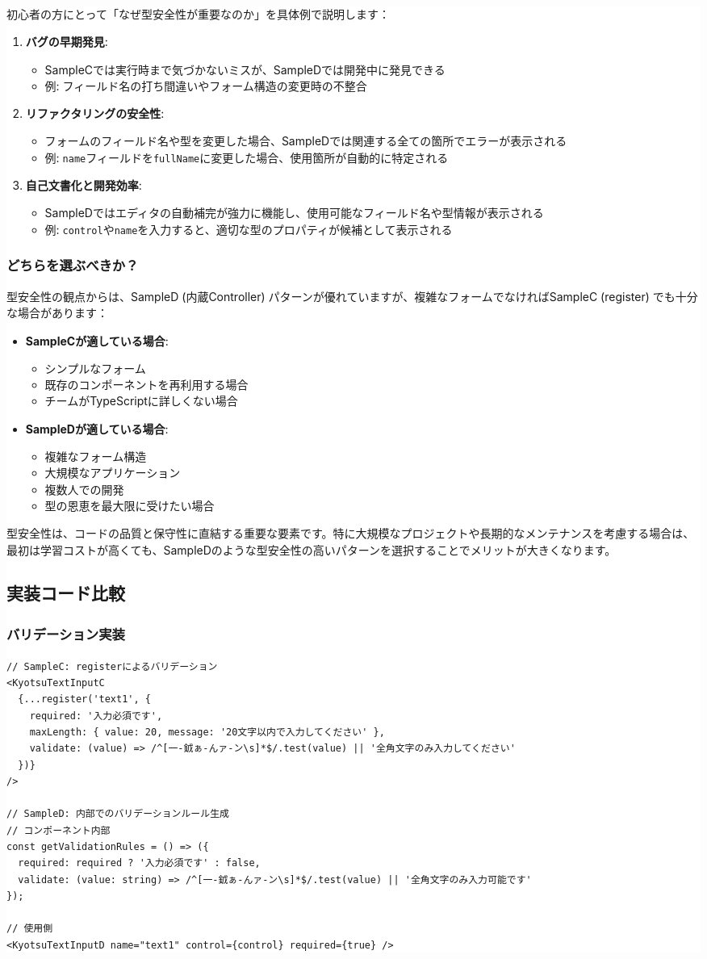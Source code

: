 初心者の方にとって「なぜ型安全性が重要なのか」を具体例で説明します：

1. **バグの早期発見**: 
   - SampleCでは実行時まで気づかないミスが、SampleDでは開発中に発見できる
   - 例: フィールド名の打ち間違いやフォーム構造の変更時の不整合

2. **リファクタリングの安全性**:
   - フォームのフィールド名や型を変更した場合、SampleDでは関連する全ての箇所でエラーが表示される
   - 例: `name`フィールドを`fullName`に変更した場合、使用箇所が自動的に特定される

3. **自己文書化と開発効率**:
   - SampleDではエディタの自動補完が強力に機能し、使用可能なフィールド名や型情報が表示される
   - 例: `control`や`name`を入力すると、適切な型のプロパティが候補として表示される

### どちらを選ぶべきか？

型安全性の観点からは、SampleD (内蔵Controller) パターンが優れていますが、複雑なフォームでなければSampleC (register) でも十分な場合があります：

- **SampleCが適している場合**:
  - シンプルなフォーム
  - 既存のコンポーネントを再利用する場合
  - チームがTypeScriptに詳しくない場合

- **SampleDが適している場合**:
  - 複雑なフォーム構造
  - 大規模なアプリケーション
  - 複数人での開発
  - 型の恩恵を最大限に受けたい場合

型安全性は、コードの品質と保守性に直結する重要な要素です。特に大規模なプロジェクトや長期的なメンテナンスを考慮する場合は、最初は学習コストが高くても、SampleDのような型安全性の高いパターンを選択することでメリットが大きくなります。

## 実装コード比較

### バリデーション実装

```tsx
// SampleC: registerによるバリデーション
<KyotsuTextInputC
  {...register('text1', {
    required: '入力必須です',
    maxLength: { value: 20, message: '20文字以内で入力してください' },
    validate: (value) => /^[一-龯ぁ-んァ-ン\s]*$/.test(value) || '全角文字のみ入力してください'
  })}
/>

// SampleD: 内部でのバリデーションルール生成
// コンポーネント内部
const getValidationRules = () => ({
  required: required ? '入力必須です' : false,
  validate: (value: string) => /^[一-龯ぁ-んァ-ン\s]*$/.test(value) || '全角文字のみ入力可能です'
});

// 使用側
<KyotsuTextInputD name="text1" control={control} required={true} />
```
